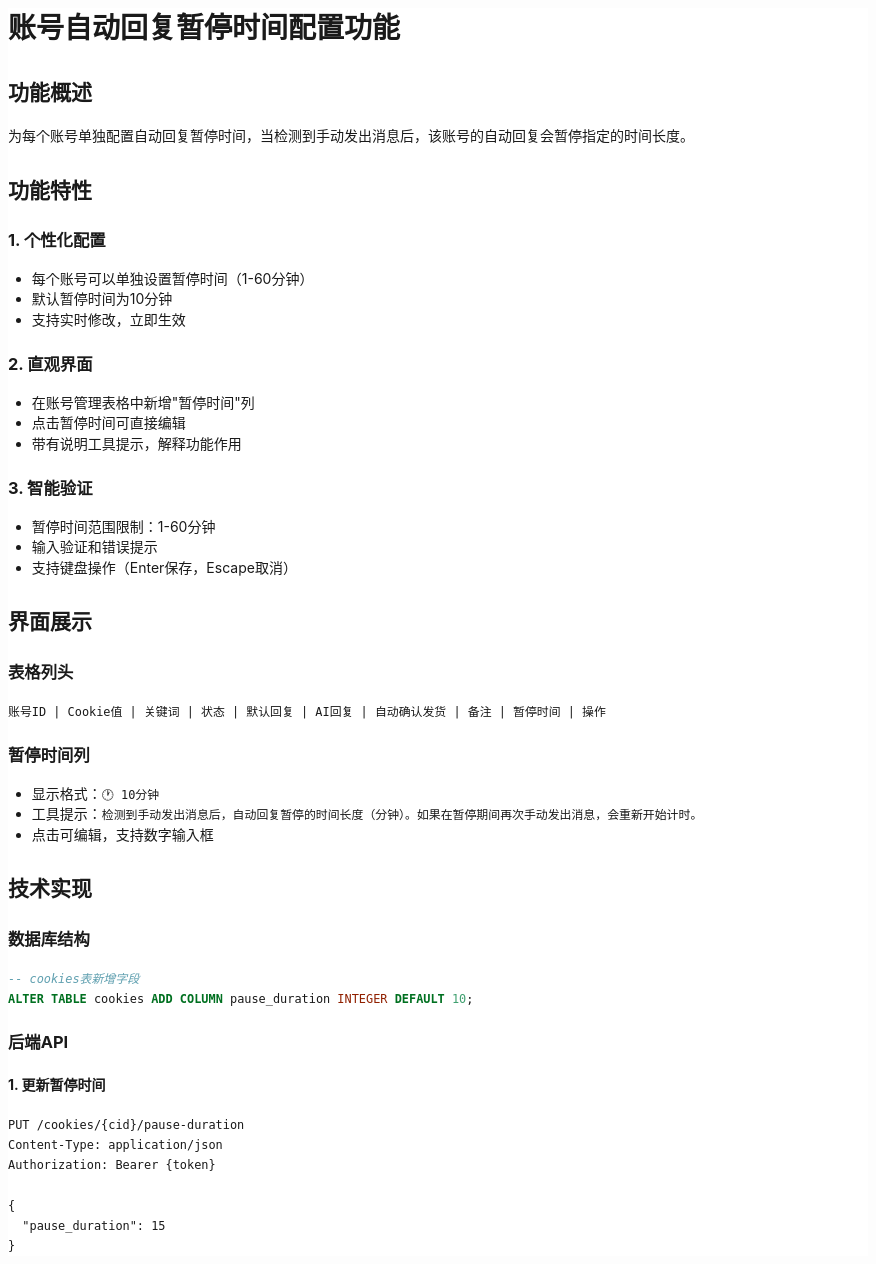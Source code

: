 # 账号自动回复暂停时间配置功能

## 功能概述

为每个账号单独配置自动回复暂停时间，当检测到手动发出消息后，该账号的自动回复会暂停指定的时间长度。

## 功能特性

### 1. 个性化配置
- 每个账号可以单独设置暂停时间（1-60分钟）
- 默认暂停时间为10分钟
- 支持实时修改，立即生效

### 2. 直观界面
- 在账号管理表格中新增"暂停时间"列
- 点击暂停时间可直接编辑
- 带有说明工具提示，解释功能作用

### 3. 智能验证
- 暂停时间范围限制：1-60分钟
- 输入验证和错误提示
- 支持键盘操作（Enter保存，Escape取消）

## 界面展示

### 表格列头
```
账号ID | Cookie值 | 关键词 | 状态 | 默认回复 | AI回复 | 自动确认发货 | 备注 | 暂停时间 | 操作
```

### 暂停时间列
- 显示格式：`🕐 10分钟`
- 工具提示：`检测到手动发出消息后，自动回复暂停的时间长度（分钟）。如果在暂停期间再次手动发出消息，会重新开始计时。`
- 点击可编辑，支持数字输入框

## 技术实现

### 数据库结构
```sql
-- cookies表新增字段
ALTER TABLE cookies ADD COLUMN pause_duration INTEGER DEFAULT 10;
```

### 后端API

#### 1. 更新暂停时间
```http
PUT /cookies/{cid}/pause-duration
Content-Type: application/json
Authorization: Bearer {token}

{
  "pause_duration": 15
}
```
